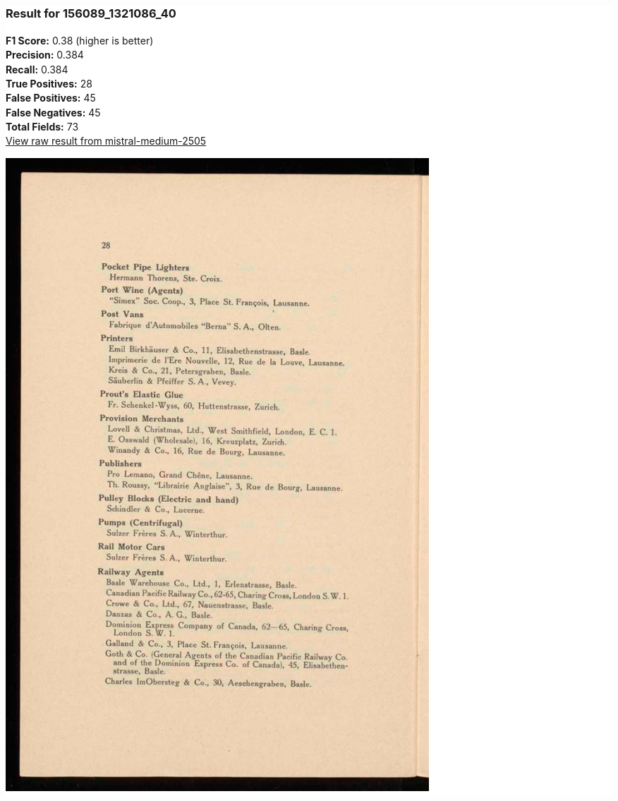 ### Result for 156089_1321086_40
**F1 Score:** 0.38 (higher is better)<br>**Precision:** 0.384<br>**Recall:** 0.384<br>**True Positives:** 28<br>**False Positives:** 45<br>**False Negatives:** 45<br>**Total Fields:** 73<br>[View raw result from mistral-medium-2505](https://github.com/RISE-UNIBAS/humanities_data_benchmark/blob/main/results/2025-10-28/T0386/request_T0386_156089_1321086_40.json)

<img src="https://github.com/RISE-UNIBAS/humanities_data_benchmark/blob/main/benchmarks/company_lists/images/156089_1321086_40.jpg?raw=true" alt="156089_1321086_40" width="600px">

